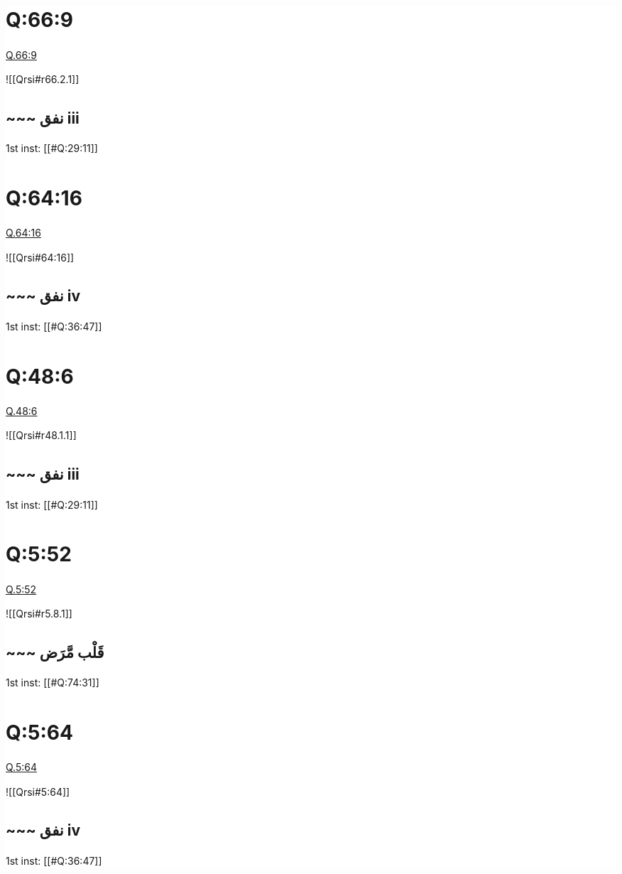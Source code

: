 
# Q:66:9
[Q.66:9](https://quran.com/66:9/tafsirs/ar-tafsir-al-tabari)

![[Qrsi#r66.2.1]]

## ~~~ نفق iii
1st inst: [[#Q:29:11]]


# Q:64:16
[Q.64:16](https://quran.com/64:16/tafsirs/ar-tafsir-al-tabari)

![[Qrsi#64:16]]

## ~~~ نفق iv
1st inst: [[#Q:36:47]]


# Q:48:6
[Q.48:6](https://quran.com/48:6/tafsirs/ar-tafsir-al-tabari)

![[Qrsi#r48.1.1]]

## ~~~ نفق iii
1st inst: [[#Q:29:11]]


# Q:5:52
[Q.5:52](https://quran.com/5:52/tafsirs/ar-tafsir-al-tabari)

![[Qrsi#r5.8.1]]

## ~~~ قَلْب مَّرَض
1st inst: [[#Q:74:31]]


# Q:5:64
[Q.5:64](https://quran.com/5:64/tafsirs/ar-tafsir-al-tabari)

![[Qrsi#5:64]]

## ~~~ نفق iv
1st inst: [[#Q:36:47]]
